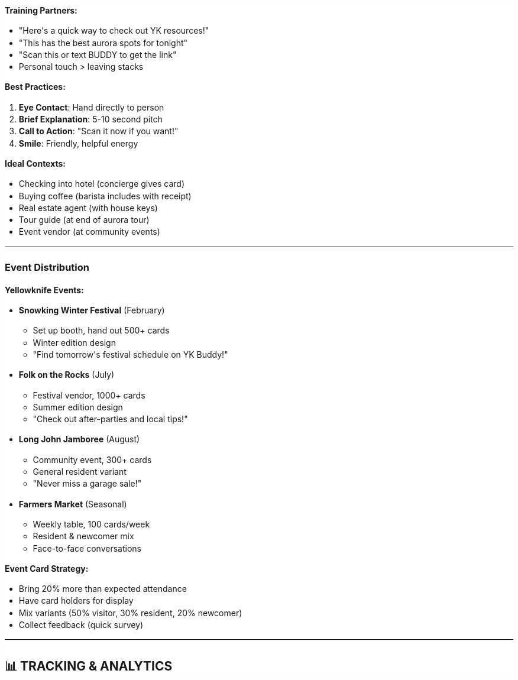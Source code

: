 **Training Partners:**
- "Here's a quick way to check out YK resources!"
- "This has the best aurora spots for tonight"
- "Scan this or text BUDDY to get the link"
- Personal touch > leaving stacks

**Best Practices:**
1. **Eye Contact**: Hand directly to person
2. **Brief Explanation**: 5-10 second pitch
3. **Call to Action**: "Scan it now if you want!"
4. **Smile**: Friendly, helpful energy

**Ideal Contexts:**
- Checking into hotel (concierge gives card)
- Buying coffee (barista includes with receipt)
- Real estate agent (with house keys)
- Tour guide (at end of aurora tour)
- Event vendor (at community events)

---

### Event Distribution

**Yellowknife Events:**
- **Snowking Winter Festival** (February)
  - Set up booth, hand out 500+ cards
  - Winter edition design
  - "Find tomorrow's festival schedule on YK Buddy!"

- **Folk on the Rocks** (July)
  - Festival vendor, 1000+ cards
  - Summer edition design
  - "Check out after-parties and local tips!"

- **Long John Jamboree** (August)
  - Community event, 300+ cards
  - General resident variant
  - "Never miss a garage sale!"

- **Farmers Market** (Seasonal)
  - Weekly table, 100 cards/week
  - Resident & newcomer mix
  - Face-to-face conversations

**Event Card Strategy:**
- Bring 20% more than expected attendance
- Have card holders for display
- Mix variants (50% visitor, 30% resident, 20% newcomer)
- Collect feedback (quick survey)

---

## 📊 TRACKING & ANALYTICS
